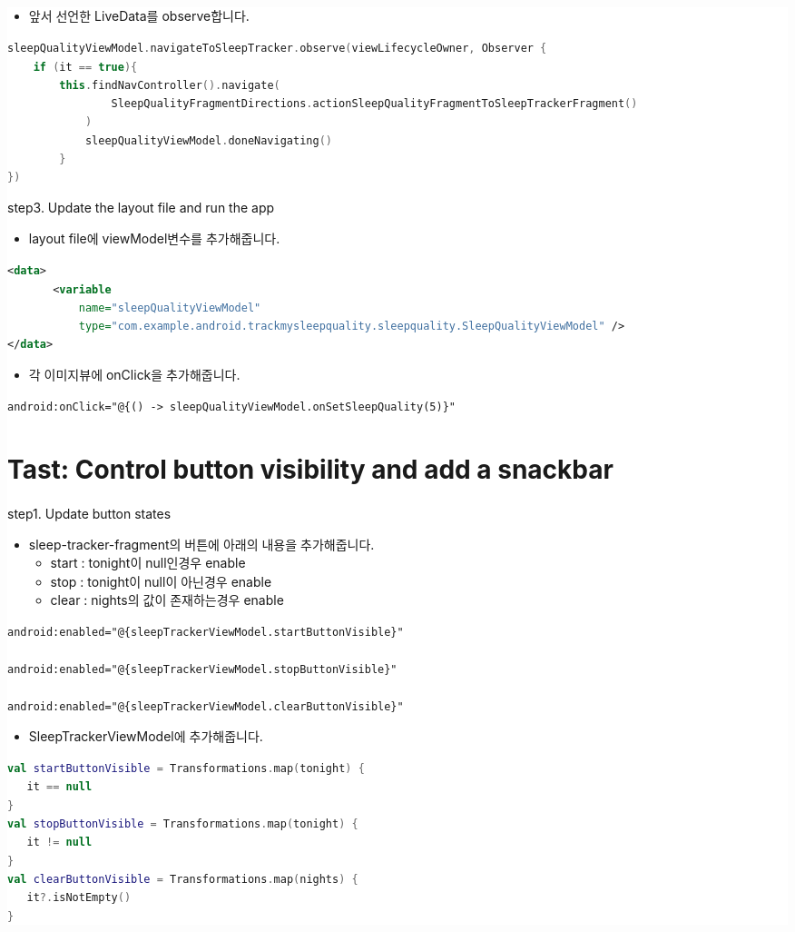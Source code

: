 - 앞서 선언한 LiveData를 observe합니다.
```kotlin
sleepQualityViewModel.navigateToSleepTracker.observe(viewLifecycleOwner, Observer {
    if (it == true){
        this.findNavController().navigate(
                SleepQualityFragmentDirections.actionSleepQualityFragmentToSleepTrackerFragment()
            )
            sleepQualityViewModel.doneNavigating()
        }
})
```
step3. Update the layout file and run the app

- layout file에 viewModel변수를 추가해줍니다.

```xml
<data>
       <variable
           name="sleepQualityViewModel"
           type="com.example.android.trackmysleepquality.sleepquality.SleepQualityViewModel" />
</data>
```

- 각 이미지뷰에 onClick을 추가해줍니다.

```xml
android:onClick="@{() -> sleepQualityViewModel.onSetSleepQuality(5)}"
```

# Tast: Control button visibility and add a snackbar

step1. Update button states

- sleep-tracker-fragment의 버튼에 아래의 내용을 추가해줍니다.
	- start : tonight이 null인경우 enable
	- stop : tonight이 null이 아닌경우 enable
	- clear : nights의 값이 존재하는경우 enable 

```xml
android:enabled="@{sleepTrackerViewModel.startButtonVisible}"

android:enabled="@{sleepTrackerViewModel.stopButtonVisible}"

android:enabled="@{sleepTrackerViewModel.clearButtonVisible}"
```

- SleepTrackerViewModel에 추가해줍니다.

```kotlin
val startButtonVisible = Transformations.map(tonight) {
   it == null
}
val stopButtonVisible = Transformations.map(tonight) {
   it != null
}
val clearButtonVisible = Transformations.map(nights) {
   it?.isNotEmpty()
}
```
